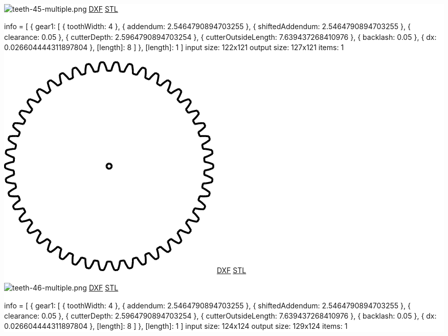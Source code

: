 
![teeth-45-multiple.png](teeth-45-multiple.png) [DXF](teeth-45-multiple.dxf) [STL](teeth-45-multiple.stl)

info = [ { gear1: 
     [ { toothWidth: 4 },
       { addendum: 2.5464790894703255 },
       { shiftedAddendum: 2.5464790894703255 },
       { clearance: 0.05 },
       { cutterDepth: 2.5964790894703254 },
       { cutterOutsideLength: 7.639437268410976 },
       { backlash: 0.05 },
       { dx: 0.026604444311897804 },
       [length]: 8 ] },
  [length]: 1 ]
input size:  122x121
output size: 127x121
items: 1

![teeth-46.png](teeth-46.png) [DXF](teeth-46.dxf) [STL](teeth-46.stl)


![teeth-46-multiple.png](teeth-46-multiple.png) [DXF](teeth-46-multiple.dxf) [STL](teeth-46-multiple.stl)

info = [ { gear1: 
     [ { toothWidth: 4 },
       { addendum: 2.5464790894703255 },
       { shiftedAddendum: 2.5464790894703255 },
       { clearance: 0.05 },
       { cutterDepth: 2.5964790894703254 },
       { cutterOutsideLength: 7.639437268410976 },
       { backlash: 0.05 },
       { dx: 0.026604444311897804 },
       [length]: 8 ] },
  [length]: 1 ]
input size:  124x124
output size: 129x124
items: 1
